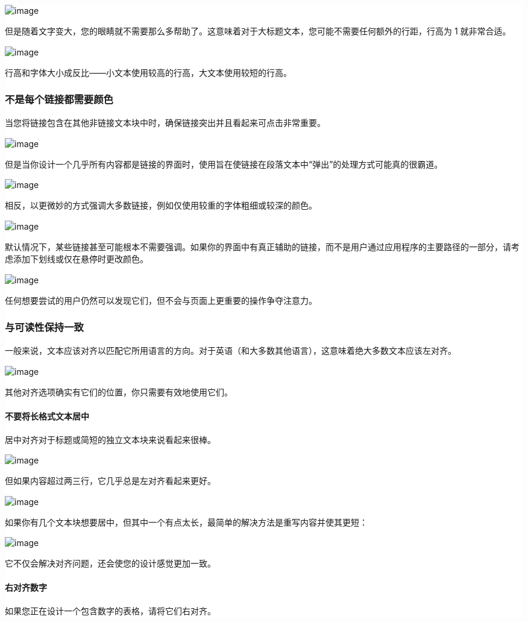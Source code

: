 ![image](https://cdn.staticaly.com/gh/Humble-Xiang/picx-images@master/Book/image.6zcgq45n05c0.webp)

但是随着文字变大，您的眼睛就不需要那么多帮助了。这意味着对于大标题文本，您可能不需要任何额外的行距，行高为 1 就非常合适。

![image](https://cdn.staticaly.com/gh/Humble-Xiang/picx-images@master/Book/image.c28qkiqu4ow.webp)

行高和字体大小成反比——小文本使用较高的行高，大文本使用较短的行高。

### 不是每个链接都需要颜色

当您将链接包含在其他非链接文本块中时，确保链接突出并且看起来可点击非常重要。

![image](https://cdn.staticaly.com/gh/Humble-Xiang/picx-images@master/Book/image.7bacwj9j9140.webp)

但是当你设计一个几乎所有内容都是链接的界面时，使用旨在使链接在段落文本中“弹出”的处理方式可能真的很霸道。

![image](https://cdn.staticaly.com/gh/Humble-Xiang/picx-images@master/Book/image.5s7ak8jl5xg0.webp)

相反，以更微妙的方式强调大多数链接，例如仅使用较重的字体粗细或较深的颜色。

![image](https://cdn.staticaly.com/gh/Humble-Xiang/picx-images@master/Book/image.3n93usswpp20.webp)

默认情况下，某些链接甚至可能根本不需要强调。如果你的界面中有真正辅助的链接，而不是用户通过应用程序的主要路径的一部分，请考虑添加下划线或仅在悬停时更改颜色。

![image](https://cdn.staticaly.com/gh/Humble-Xiang/picx-images@master/Book/image.6viilf0ak200.webp)

任何想要尝试的用户仍然可以发现它们，但不会与页面上更重要的操作争夺注意力。

### 与可读性保持一致

一般来说，文本应该对齐以匹配它所用语言的方向。对于英语（和大多数其他语言），这意味着绝大多数文本应该左对齐。

![image](https://cdn.staticaly.com/gh/Humble-Xiang/picx-images@master/Book/image.w8wnkhbdv6o.webp)

其他对齐选项确实有它们的位置，你只需要有效地使用它们。

#### 不要将长格式文本居中

居中对齐对于标题或简短的独立文本块来说看起来很棒。

![image](https://cdn.staticaly.com/gh/Humble-Xiang/picx-images@master/Book/image.1nek0ss7klpc.webp)

但如果内容超过两三行，它几乎总是左对齐看起来更好。

![image](https://cdn.staticaly.com/gh/Humble-Xiang/picx-images@master/Book/image.judf639psj4.webp)

如果你有几个文本块想要居中，但其中一个有点太长，最简单的解决方法是重写内容并使其更短：

![image](https://cdn.staticaly.com/gh/Humble-Xiang/picx-images@master/Book/image.1maof0gvhx1c.webp)

它不仅会解决对齐问题，还会使您的设计感觉更加一致。

#### 右对齐数字

如果您正在设计一个包含数字的表格，请将它们右对齐。
